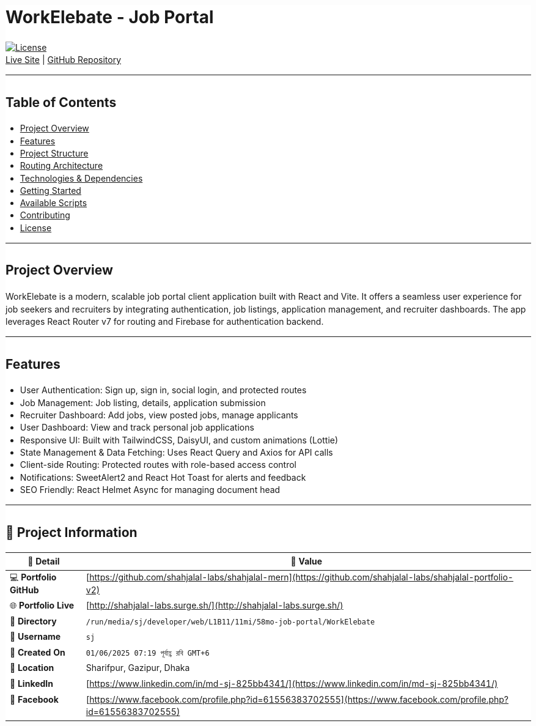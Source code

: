 # WorkElebate - Job Portal

[![License](https://img.shields.io/badge/license-MIT-green.svg)](LICENSE)  
[Live Site](https://gontobbo.surge.sh) | [GitHub Repository](https://github.com/shahjalal-labs/WorkElebate/tree/main/client-WorkElebate)

---

## Table of Contents

- [Project Overview](#project-overview)
- [Features](#features)
- [Project Structure](#project-structure)
- [Routing Architecture](#routing-architecture)
- [Technologies & Dependencies](#technologies--dependencies)
- [Getting Started](#getting-started)
- [Available Scripts](#available-scripts)
- [Contributing](#contributing)
- [License](#license)

---

## Project Overview

WorkElebate is a modern, scalable job portal client application built with React and Vite. It offers a seamless user experience for job seekers and recruiters by integrating authentication, job listings, application management, and recruiter dashboards. The app leverages React Router v7 for routing and Firebase for authentication backend.

---

## Features

- User Authentication: Sign up, sign in, social login, and protected routes
- Job Management: Job listing, details, application submission
- Recruiter Dashboard: Add jobs, view posted jobs, manage applicants
- User Dashboard: View and track personal job applications
- Responsive UI: Built with TailwindCSS, DaisyUI, and custom animations (Lottie)
- State Management & Data Fetching: Uses React Query and Axios for API calls
- Client-side Routing: Protected routes with role-based access control
- Notifications: SweetAlert2 and React Hot Toast for alerts and feedback
- SEO Friendly: React Helmet Async for managing document head

---

## 📂 Project Information

| 📝 **Detail**           | 📌 **Value**                                                                                                     |
| ----------------------- | ---------------------------------------------------------------------------------------------------------------- |
| 💻 **Portfolio GitHub** | [https://github.com/shahjalal-labs/shahjalal-mern](https://github.com/shahjalal-labs/shahjalal-portfolio-v2)     |
| 🌐 **Portfolio Live**   | [http://shahjalal-labs.surge.sh/](http://shahjalal-labs.surge.sh/)                                               |
| 📁 **Directory**        | `/run/media/sj/developer/web/L1B11/11mi/58mo-job-portal/WorkElebate`                                             |
| 👤 **Username**         | `sj`                                                                                                             |
| 📅 **Created On**       | `01/06/2025 07:19 পূর্বাহ্ণ রবি GMT+6`                                                                           |
| 📍 **Location**         | Sharifpur, Gazipur, Dhaka                                                                                        |
| 💼 **LinkedIn**         | [https://www.linkedin.com/in/md-sj-825bb4341/](https://www.linkedin.com/in/md-sj-825bb4341/)                     |
| 📘 **Facebook**         | [https://www.facebook.com/profile.php?id=61556383702555](https://www.facebook.com/profile.php?id=61556383702555) |